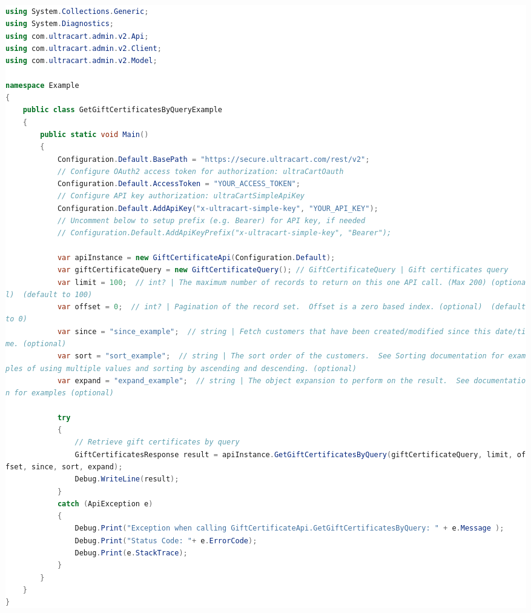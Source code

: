 ```csharp
using System.Collections.Generic;
using System.Diagnostics;
using com.ultracart.admin.v2.Api;
using com.ultracart.admin.v2.Client;
using com.ultracart.admin.v2.Model;

namespace Example
{
    public class GetGiftCertificatesByQueryExample
    {
        public static void Main()
        {
            Configuration.Default.BasePath = "https://secure.ultracart.com/rest/v2";
            // Configure OAuth2 access token for authorization: ultraCartOauth
            Configuration.Default.AccessToken = "YOUR_ACCESS_TOKEN";
            // Configure API key authorization: ultraCartSimpleApiKey
            Configuration.Default.AddApiKey("x-ultracart-simple-key", "YOUR_API_KEY");
            // Uncomment below to setup prefix (e.g. Bearer) for API key, if needed
            // Configuration.Default.AddApiKeyPrefix("x-ultracart-simple-key", "Bearer");

            var apiInstance = new GiftCertificateApi(Configuration.Default);
            var giftCertificateQuery = new GiftCertificateQuery(); // GiftCertificateQuery | Gift certificates query
            var limit = 100;  // int? | The maximum number of records to return on this one API call. (Max 200) (optional)  (default to 100)
            var offset = 0;  // int? | Pagination of the record set.  Offset is a zero based index. (optional)  (default to 0)
            var since = "since_example";  // string | Fetch customers that have been created/modified since this date/time. (optional) 
            var sort = "sort_example";  // string | The sort order of the customers.  See Sorting documentation for examples of using multiple values and sorting by ascending and descending. (optional) 
            var expand = "expand_example";  // string | The object expansion to perform on the result.  See documentation for examples (optional) 

            try
            {
                // Retrieve gift certificates by query
                GiftCertificatesResponse result = apiInstance.GetGiftCertificatesByQuery(giftCertificateQuery, limit, offset, since, sort, expand);
                Debug.WriteLine(result);
            }
            catch (ApiException e)
            {
                Debug.Print("Exception when calling GiftCertificateApi.GetGiftCertificatesByQuery: " + e.Message );
                Debug.Print("Status Code: "+ e.ErrorCode);
                Debug.Print(e.StackTrace);
            }
        }
    }
}
```
